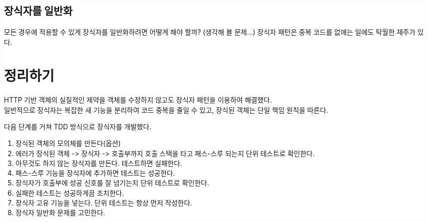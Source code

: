 ## 장식자를 일반화

모든 경우에 적용할 수 있게 장식자를 일반화하려면 어떻게 해야 할까? (생각해 볼 문제...)
장식자 패턴은 중복 코드를 없애는 일에도 탁월한 재주가 있다.

# 정리하기

HTTP 기반 객체의 실질적인 제약을 객체를 수정하지 않고도 장식자 패턴을 이용하여 해결했다.  
일반적으로 장식자는 복잡한 새 기능을 분리하여 코드 중복을 줄일 수 있고, 장식된 객체는 단일 책임 원칙을 따른다. 

다음 단계를 거쳐 TDD 방식으로 장식자를 개발했다.
1. 장식된 객체의 모의체를 만든다(옵션)
2. 에러가 장식된 객체 -> 장식자 -> 호출부까지 호출 스택을 타고 패스-스루 되는지 단위 테스트로 확인한다.
3. 아무것도 하지 않는 장식자를 만든다. 테스트하면 실패한다.
4. 패스-스루 기능을 장식자에 추가하면 테스트는 성공한다.
5. 장식자가 호출부에 성공 신호를 잘 넘기는지 단위 테스트로 확인한다.
6. 실패한 테스트는 성공하게끔 조치한다.
7. 장식자 고유 기능을 넣는다. 단위 테스트는 항상 먼저 작성한다.
8. 장식자 일반화 문제를 고민한다.